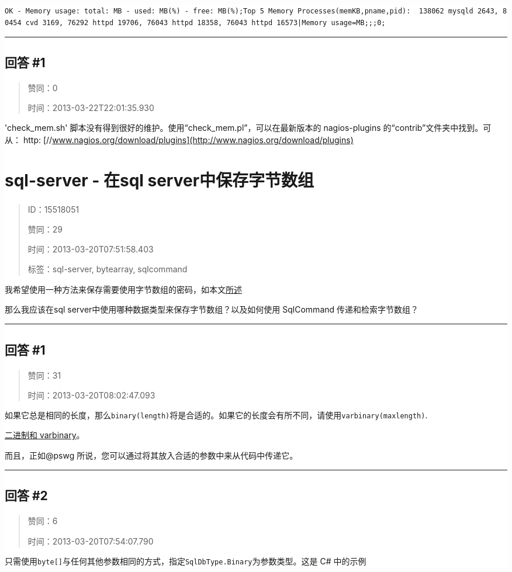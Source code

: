 ```
OK - Memory usage: total: MB - used: MB(%) - free: MB(%);Top 5 Memory Processes(memKB,pname,pid):  138062 mysqld 2643, 80454 cvd 3169, 76292 httpd 19706, 76043 httpd 18358, 76043 httpd 16573|Memory usage=MB;;;0; 
```

* * *

## 回答 #1

> 赞同：0
> 
> 时间：2013-03-22T22:01:35.930

'check_mem.sh' 脚本没有得到很好的维护。使用“check_mem.pl”，可以在最新版本的 nagios-plugins 的“contrib”文件夹中找到。可从： http: [//www.nagios.org/download/plugins](http://www.nagios.org/download/plugins)

# sql-server - 在sql server中保存字节数组

> ID：15518051
> 
> 赞同：29
> 
> 时间：2013-03-20T07:51:58.403
> 
> 标签：sql-server, bytearray, sqlcommand

我希望使用一种方法来保存需要使用字节数组的密码，如本文[所述](https://stackoverflow.com/questions/4329909/hashing-passwords-with-md5-or-sha-256-c-sharp)

那么我应该在sql server中使用哪种数据类型来保存字节数组？以及如何使用 SqlCommand 传递和检索字节数组？

* * *

## 回答 #1

> 赞同：31
> 
> 时间：2013-03-20T08:02:47.093

如果它总是相同的长度，那么`binary(length)`将是合适的。如果它的长度会有所不同，请使用`varbinary(maxlength)`.

[二进制和 varbinary](http://msdn.microsoft.com/en-gb/library/ms188362.aspx)。

而且，正如@pswg 所说，您可以通过将其放入合适的参数中来从代码中传递它。

* * *

## 回答 #2

> 赞同：6
> 
> 时间：2013-03-20T07:54:07.790

只需使用`byte[]`与任何其他参数相同的方式，指定`SqlDbType.Binary`为参数类型。这是 C# 中的示例
